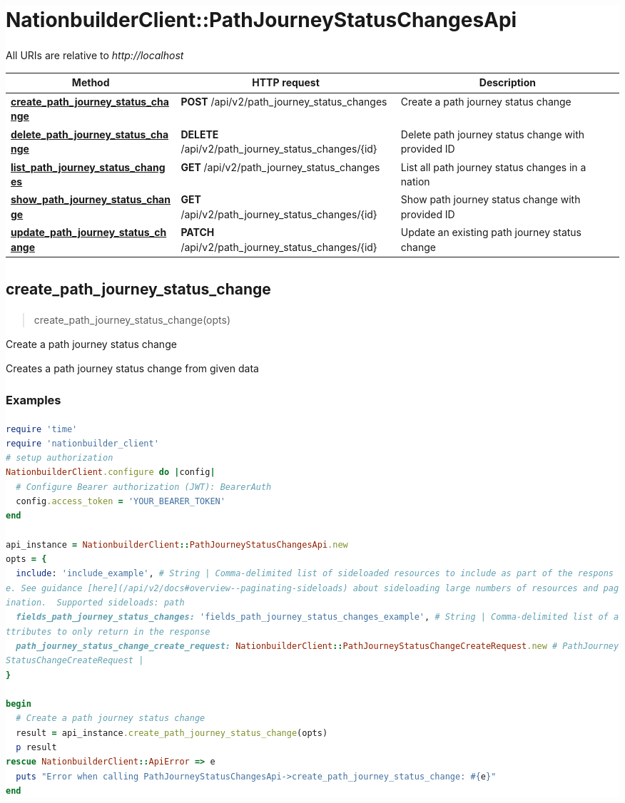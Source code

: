 # NationbuilderClient::PathJourneyStatusChangesApi

All URIs are relative to *http://localhost*

| Method | HTTP request | Description |
| ------ | ------------ | ----------- |
| [**create_path_journey_status_change**](PathJourneyStatusChangesApi.md#create_path_journey_status_change) | **POST** /api/v2/path_journey_status_changes | Create a path journey status change |
| [**delete_path_journey_status_change**](PathJourneyStatusChangesApi.md#delete_path_journey_status_change) | **DELETE** /api/v2/path_journey_status_changes/{id} | Delete path journey status change with provided ID |
| [**list_path_journey_status_changes**](PathJourneyStatusChangesApi.md#list_path_journey_status_changes) | **GET** /api/v2/path_journey_status_changes | List all path journey status changes in a nation |
| [**show_path_journey_status_change**](PathJourneyStatusChangesApi.md#show_path_journey_status_change) | **GET** /api/v2/path_journey_status_changes/{id} | Show path journey status change with provided ID |
| [**update_path_journey_status_change**](PathJourneyStatusChangesApi.md#update_path_journey_status_change) | **PATCH** /api/v2/path_journey_status_changes/{id} | Update an existing path journey status change |


## create_path_journey_status_change

> <PathJourneyStatusChangeShowResponse> create_path_journey_status_change(opts)

Create a path journey status change

Creates a path journey status change from given data

### Examples

```ruby
require 'time'
require 'nationbuilder_client'
# setup authorization
NationbuilderClient.configure do |config|
  # Configure Bearer authorization (JWT): BearerAuth
  config.access_token = 'YOUR_BEARER_TOKEN'
end

api_instance = NationbuilderClient::PathJourneyStatusChangesApi.new
opts = {
  include: 'include_example', # String | Comma-delimited list of sideloaded resources to include as part of the response. See guidance [here](/api/v2/docs#overview--paginating-sideloads) about sideloading large numbers of resources and pagination.  Supported sideloads: path 
  fields_path_journey_status_changes: 'fields_path_journey_status_changes_example', # String | Comma-delimited list of attributes to only return in the response
  path_journey_status_change_create_request: NationbuilderClient::PathJourneyStatusChangeCreateRequest.new # PathJourneyStatusChangeCreateRequest | 
}

begin
  # Create a path journey status change
  result = api_instance.create_path_journey_status_change(opts)
  p result
rescue NationbuilderClient::ApiError => e
  puts "Error when calling PathJourneyStatusChangesApi->create_path_journey_status_change: #{e}"
end
```
